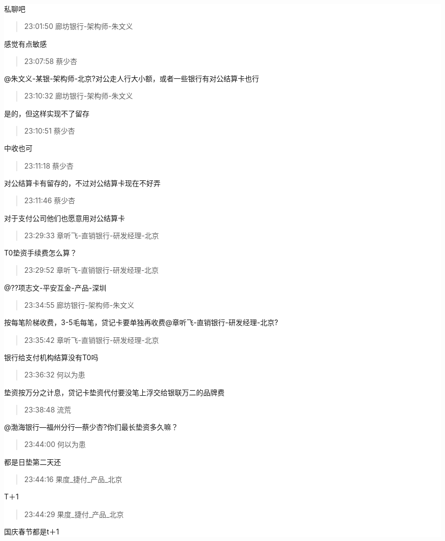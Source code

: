 私聊吧  
   
> 23:01:50  廊坊银行-架构师-朱文义  
   
感觉有点敏感  
   
> 23:07:58  蔡少杏  
   
@朱文义-某银-架构师-北京?对公走人行大小额，或者一些银行有对公结算卡也行  
   
> 23:10:32  廊坊银行-架构师-朱文义  
   
是的，但这样实现不了留存  
   
> 23:10:51  蔡少杏  
   
中收也可  
   
> 23:11:18  蔡少杏  
   
对公结算卡有留存的，不过对公结算卡现在不好弄  
   
> 23:11:46  蔡少杏  
   
对于支付公司他们也愿意用对公结算卡  
   
> 23:29:33  章听飞-直销银行-研发经理-北京  
   
T0垫资手续费怎么算？  
   
> 23:29:52  章听飞-直销银行-研发经理-北京  
   
@??项志文-平安互金-产品-深圳   
   
> 23:34:55  廊坊银行-架构师-朱文义  
   
按每笔阶梯收费，3-5毛每笔，贷记卡要单独再收费@章听飞-直销银行-研发经理-北京?  
   
> 23:35:42  章听飞-直销银行-研发经理-北京  
   
银行给支付机构结算没有T0吗  
   
> 23:36:32  何以为患  
   
垫资按万分之计息，贷记卡垫资代付要没笔上浮交给银联万二的品牌费  
   
> 23:38:48  流荒  
   
@渤海银行—福州分行—蔡少杏?你们最长垫资多久嘛？  
   
> 23:44:00  何以为患  
   
都是日垫第二天还  
   
> 23:44:16  果度_捷付_产品_北京  
   
T＋1  
   
> 23:44:29  果度_捷付_产品_北京  
   
国庆春节都是t＋1  
   
